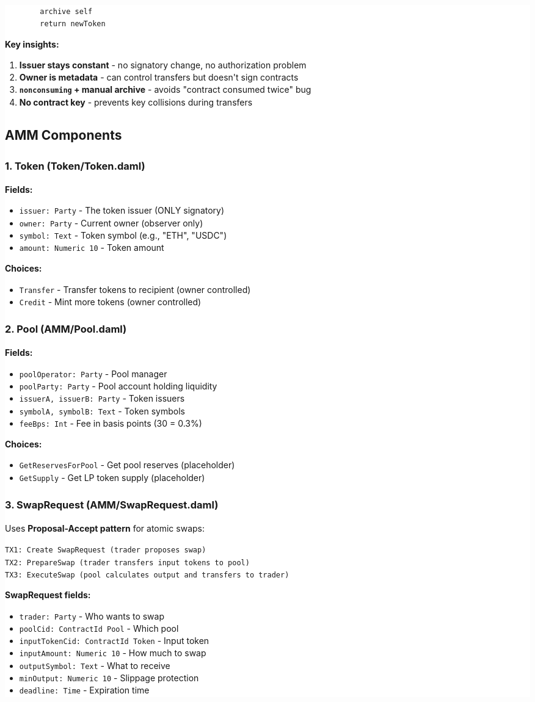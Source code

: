 ```daml
        archive self
        return newToken
```

**Key insights:**
1. **Issuer stays constant** - no signatory change, no authorization problem
2. **Owner is metadata** - can control transfers but doesn't sign contracts
3. **`nonconsuming` + manual archive** - avoids "contract consumed twice" bug
4. **No contract key** - prevents key collisions during transfers

## AMM Components

### 1. Token (Token/Token.daml)

**Fields:**
- `issuer: Party` - The token issuer (ONLY signatory)
- `owner: Party` - Current owner (observer only)
- `symbol: Text` - Token symbol (e.g., "ETH", "USDC")
- `amount: Numeric 10` - Token amount

**Choices:**
- `Transfer` - Transfer tokens to recipient (owner controlled)
- `Credit` - Mint more tokens (owner controlled)

### 2. Pool (AMM/Pool.daml)

**Fields:**
- `poolOperator: Party` - Pool manager
- `poolParty: Party` - Pool account holding liquidity
- `issuerA, issuerB: Party` - Token issuers
- `symbolA, symbolB: Text` - Token symbols
- `feeBps: Int` - Fee in basis points (30 = 0.3%)

**Choices:**
- `GetReservesForPool` - Get pool reserves (placeholder)
- `GetSupply` - Get LP token supply (placeholder)

### 3. SwapRequest (AMM/SwapRequest.daml)

Uses **Proposal-Accept pattern** for atomic swaps:

```
TX1: Create SwapRequest (trader proposes swap)
TX2: PrepareSwap (trader transfers input tokens to pool)
TX3: ExecuteSwap (pool calculates output and transfers to trader)
```

**SwapRequest fields:**
- `trader: Party` - Who wants to swap
- `poolCid: ContractId Pool` - Which pool
- `inputTokenCid: ContractId Token` - Input token
- `inputAmount: Numeric 10` - How much to swap
- `outputSymbol: Text` - What to receive
- `minOutput: Numeric 10` - Slippage protection
- `deadline: Time` - Expiration time

